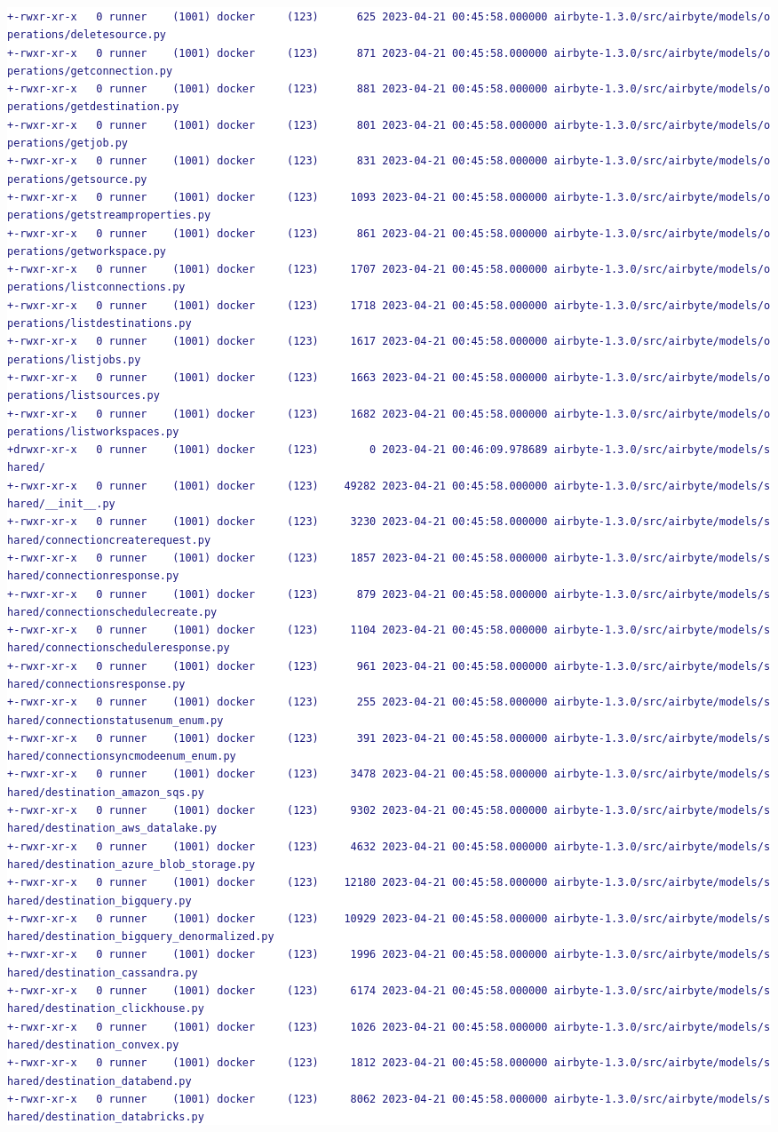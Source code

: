 ```diff
+-rwxr-xr-x   0 runner    (1001) docker     (123)      625 2023-04-21 00:45:58.000000 airbyte-1.3.0/src/airbyte/models/operations/deletesource.py
+-rwxr-xr-x   0 runner    (1001) docker     (123)      871 2023-04-21 00:45:58.000000 airbyte-1.3.0/src/airbyte/models/operations/getconnection.py
+-rwxr-xr-x   0 runner    (1001) docker     (123)      881 2023-04-21 00:45:58.000000 airbyte-1.3.0/src/airbyte/models/operations/getdestination.py
+-rwxr-xr-x   0 runner    (1001) docker     (123)      801 2023-04-21 00:45:58.000000 airbyte-1.3.0/src/airbyte/models/operations/getjob.py
+-rwxr-xr-x   0 runner    (1001) docker     (123)      831 2023-04-21 00:45:58.000000 airbyte-1.3.0/src/airbyte/models/operations/getsource.py
+-rwxr-xr-x   0 runner    (1001) docker     (123)     1093 2023-04-21 00:45:58.000000 airbyte-1.3.0/src/airbyte/models/operations/getstreamproperties.py
+-rwxr-xr-x   0 runner    (1001) docker     (123)      861 2023-04-21 00:45:58.000000 airbyte-1.3.0/src/airbyte/models/operations/getworkspace.py
+-rwxr-xr-x   0 runner    (1001) docker     (123)     1707 2023-04-21 00:45:58.000000 airbyte-1.3.0/src/airbyte/models/operations/listconnections.py
+-rwxr-xr-x   0 runner    (1001) docker     (123)     1718 2023-04-21 00:45:58.000000 airbyte-1.3.0/src/airbyte/models/operations/listdestinations.py
+-rwxr-xr-x   0 runner    (1001) docker     (123)     1617 2023-04-21 00:45:58.000000 airbyte-1.3.0/src/airbyte/models/operations/listjobs.py
+-rwxr-xr-x   0 runner    (1001) docker     (123)     1663 2023-04-21 00:45:58.000000 airbyte-1.3.0/src/airbyte/models/operations/listsources.py
+-rwxr-xr-x   0 runner    (1001) docker     (123)     1682 2023-04-21 00:45:58.000000 airbyte-1.3.0/src/airbyte/models/operations/listworkspaces.py
+drwxr-xr-x   0 runner    (1001) docker     (123)        0 2023-04-21 00:46:09.978689 airbyte-1.3.0/src/airbyte/models/shared/
+-rwxr-xr-x   0 runner    (1001) docker     (123)    49282 2023-04-21 00:45:58.000000 airbyte-1.3.0/src/airbyte/models/shared/__init__.py
+-rwxr-xr-x   0 runner    (1001) docker     (123)     3230 2023-04-21 00:45:58.000000 airbyte-1.3.0/src/airbyte/models/shared/connectioncreaterequest.py
+-rwxr-xr-x   0 runner    (1001) docker     (123)     1857 2023-04-21 00:45:58.000000 airbyte-1.3.0/src/airbyte/models/shared/connectionresponse.py
+-rwxr-xr-x   0 runner    (1001) docker     (123)      879 2023-04-21 00:45:58.000000 airbyte-1.3.0/src/airbyte/models/shared/connectionschedulecreate.py
+-rwxr-xr-x   0 runner    (1001) docker     (123)     1104 2023-04-21 00:45:58.000000 airbyte-1.3.0/src/airbyte/models/shared/connectionscheduleresponse.py
+-rwxr-xr-x   0 runner    (1001) docker     (123)      961 2023-04-21 00:45:58.000000 airbyte-1.3.0/src/airbyte/models/shared/connectionsresponse.py
+-rwxr-xr-x   0 runner    (1001) docker     (123)      255 2023-04-21 00:45:58.000000 airbyte-1.3.0/src/airbyte/models/shared/connectionstatusenum_enum.py
+-rwxr-xr-x   0 runner    (1001) docker     (123)      391 2023-04-21 00:45:58.000000 airbyte-1.3.0/src/airbyte/models/shared/connectionsyncmodeenum_enum.py
+-rwxr-xr-x   0 runner    (1001) docker     (123)     3478 2023-04-21 00:45:58.000000 airbyte-1.3.0/src/airbyte/models/shared/destination_amazon_sqs.py
+-rwxr-xr-x   0 runner    (1001) docker     (123)     9302 2023-04-21 00:45:58.000000 airbyte-1.3.0/src/airbyte/models/shared/destination_aws_datalake.py
+-rwxr-xr-x   0 runner    (1001) docker     (123)     4632 2023-04-21 00:45:58.000000 airbyte-1.3.0/src/airbyte/models/shared/destination_azure_blob_storage.py
+-rwxr-xr-x   0 runner    (1001) docker     (123)    12180 2023-04-21 00:45:58.000000 airbyte-1.3.0/src/airbyte/models/shared/destination_bigquery.py
+-rwxr-xr-x   0 runner    (1001) docker     (123)    10929 2023-04-21 00:45:58.000000 airbyte-1.3.0/src/airbyte/models/shared/destination_bigquery_denormalized.py
+-rwxr-xr-x   0 runner    (1001) docker     (123)     1996 2023-04-21 00:45:58.000000 airbyte-1.3.0/src/airbyte/models/shared/destination_cassandra.py
+-rwxr-xr-x   0 runner    (1001) docker     (123)     6174 2023-04-21 00:45:58.000000 airbyte-1.3.0/src/airbyte/models/shared/destination_clickhouse.py
+-rwxr-xr-x   0 runner    (1001) docker     (123)     1026 2023-04-21 00:45:58.000000 airbyte-1.3.0/src/airbyte/models/shared/destination_convex.py
+-rwxr-xr-x   0 runner    (1001) docker     (123)     1812 2023-04-21 00:45:58.000000 airbyte-1.3.0/src/airbyte/models/shared/destination_databend.py
+-rwxr-xr-x   0 runner    (1001) docker     (123)     8062 2023-04-21 00:45:58.000000 airbyte-1.3.0/src/airbyte/models/shared/destination_databricks.py
```